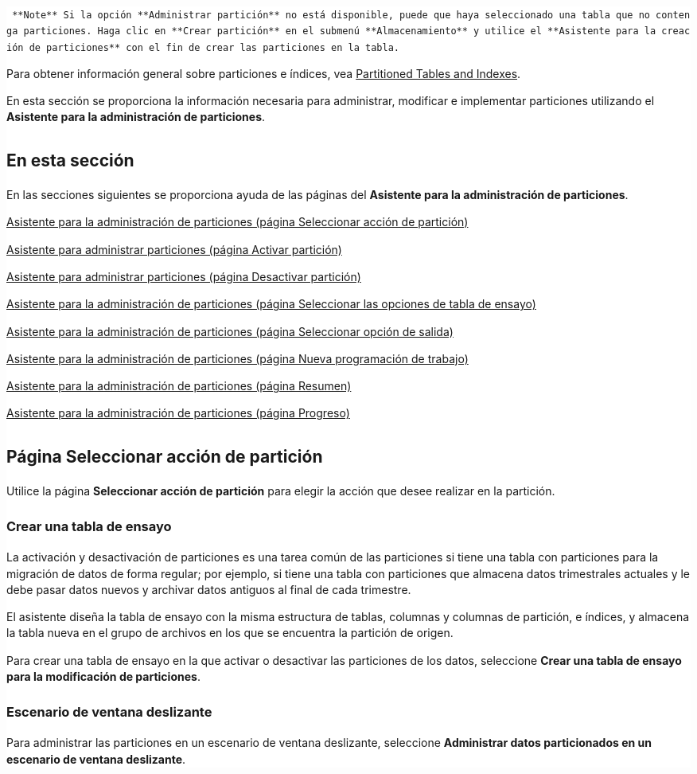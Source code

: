      **Note** Si la opción **Administrar partición** no está disponible, puede que haya seleccionado una tabla que no contenga particiones. Haga clic en **Crear partición** en el submenú **Almacenamiento** y utilice el **Asistente para la creación de particiones** con el fin de crear las particiones en la tabla.  
  
 Para obtener información general sobre particiones e índices, vea [Partitioned Tables and Indexes](../../relational-databases/partitions/partitioned-tables-and-indexes.md).  
  
 En esta sección se proporciona la información necesaria para administrar, modificar e implementar particiones utilizando el **Asistente para la administración de particiones**.  
  
##  <a name="Top"></a> En esta sección  
 En las secciones siguientes se proporciona ayuda de las páginas del **Asistente para la administración de particiones**.  
  
 [Asistente para la administración de particiones (página Seleccionar acción de partición)](#SelectPartitionAction)  
  
 [Asistente para administrar particiones (página Activar partición)](#SwitchIn)  
  
 [Asistente para administrar particiones (página Desactivar partición)](#SwitchOut)  
  
 [Asistente para la administración de particiones (página Seleccionar las opciones de tabla de ensayo)](#StagingTableOptions)  
  
 [Asistente para la administración de particiones (página Seleccionar opción de salida)](#OutputOption)  
  
 [Asistente para la administración de particiones (página Nueva programación de trabajo)](#NewJob)  
  
 [Asistente para la administración de particiones (página Resumen)](#Summary)  
  
 [Asistente para la administración de particiones (página Progreso)](#Progress)  
  
##  <a name="SelectPartitionAction"></a> Página Seleccionar acción de partición  
 Utilice la página **Seleccionar acción de partición** para elegir la acción que desee realizar en la partición.  
  
### <a name="create-a-staging-table"></a>Crear una tabla de ensayo  
 La activación y desactivación de particiones es una tarea común de las particiones si tiene una tabla con particiones para la migración de datos de forma regular; por ejemplo, si tiene una tabla con particiones que almacena datos trimestrales actuales y le debe pasar datos nuevos y archivar datos antiguos al final de cada trimestre.  
  
 El asistente diseña la tabla de ensayo con la misma estructura de tablas, columnas y columnas de partición, e índices, y almacena la tabla nueva en el grupo de archivos en los que se encuentra la partición de origen.  
  
 Para crear una tabla de ensayo en la que activar o desactivar las particiones de los datos, seleccione **Crear una tabla de ensayo para la modificación de particiones**.  
  
### <a name="sliding-window-scenario"></a>Escenario de ventana deslizante  
 Para administrar las particiones en un escenario de ventana deslizante, seleccione **Administrar datos particionados en un escenario de ventana deslizante**.  
  